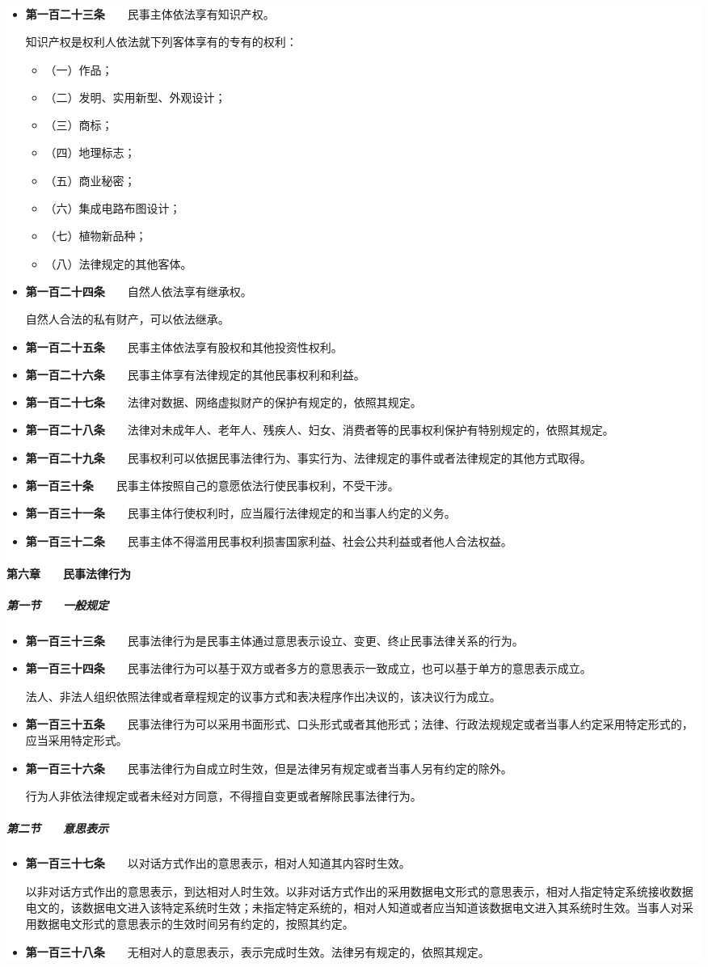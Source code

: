 - **第一百二十三条**　　民事主体依法享有知识产权。

  知识产权是权利人依法就下列客体享有的专有的权利：

  - （一）作品；

  - （二）发明、实用新型、外观设计；

  - （三）商标；

  - （四）地理标志；

  - （五）商业秘密；

  - （六）集成电路布图设计；

  - （七）植物新品种；

  - （八）法律规定的其他客体。

- **第一百二十四条**　　自然人依法享有继承权。

  自然人合法的私有财产，可以依法继承。

- **第一百二十五条**　　民事主体依法享有股权和其他投资性权利。

- **第一百二十六条**　　民事主体享有法律规定的其他民事权利和利益。

- **第一百二十七条**　　法律对数据、网络虚拟财产的保护有规定的，依照其规定。

- **第一百二十八条**　　法律对未成年人、老年人、残疾人、妇女、消费者等的民事权利保护有特别规定的，依照其规定。

- **第一百二十九条**　　民事权利可以依据民事法律行为、事实行为、法律规定的事件或者法律规定的其他方式取得。

- **第一百三十条**　　民事主体按照自己的意愿依法行使民事权利，不受干涉。

- **第一百三十一条**　　民事主体行使权利时，应当履行法律规定的和当事人约定的义务。

- **第一百三十二条**　　民事主体不得滥用民事权利损害国家利益、社会公共利益或者他人合法权益。

#### 第六章　　民事法律行为

##### 第一节　　一般规定

- **第一百三十三条**　　民事法律行为是民事主体通过意思表示设立、变更、终止民事法律关系的行为。

- **第一百三十四条**　　民事法律行为可以基于双方或者多方的意思表示一致成立，也可以基于单方的意思表示成立。

  法人、非法人组织依照法律或者章程规定的议事方式和表决程序作出决议的，该决议行为成立。

- **第一百三十五条**　　民事法律行为可以采用书面形式、口头形式或者其他形式；法律、行政法规规定或者当事人约定采用特定形式的，应当采用特定形式。

- **第一百三十六条**　　民事法律行为自成立时生效，但是法律另有规定或者当事人另有约定的除外。

  行为人非依法律规定或者未经对方同意，不得擅自变更或者解除民事法律行为。

##### 第二节　　意思表示

- **第一百三十七条**　　以对话方式作出的意思表示，相对人知道其内容时生效。

  以非对话方式作出的意思表示，到达相对人时生效。以非对话方式作出的采用数据电文形式的意思表示，相对人指定特定系统接收数据电文的，该数据电文进入该特定系统时生效；未指定特定系统的，相对人知道或者应当知道该数据电文进入其系统时生效。当事人对采用数据电文形式的意思表示的生效时间另有约定的，按照其约定。

- **第一百三十八条**　　无相对人的意思表示，表示完成时生效。法律另有规定的，依照其规定。
